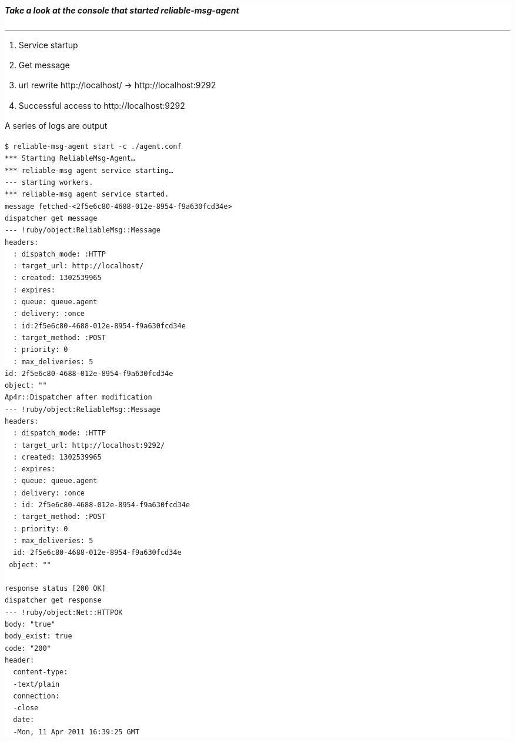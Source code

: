 ##### Take a look at the console that started reliable-msg-agent

---

1. Service startup

2. Get message

3. url rewrite http://localhost/ -> http://localhost:9292

4. Successful access to http://localhost:9292

A series of logs are output

```
$ reliable-msg-agent start -c ./agent.conf
*** Starting ReliableMsg-Agent…
*** reliable-msg agent service starting…
--- starting workers.
*** reliable-msg agent service started.
message fetched-<2f5e6c80-4688-012e-8954-f9a630fcd34e>
dispatcher get message
--- !ruby​/object:ReliableMsg::Message
headers:
  : dispatch_mode: :HTTP
  : target_url: http://localhost/
  : created: 1302539965
  : expires:
  : queue: queue.agent
  : delivery: :once
  : id:2f5e6c80-4688-012e-8954-f9a630fcd34e
  : target_method: :POST
  : priority: 0
  : max_deliveries: 5
id: 2f5e6c80-4688-012e-8954-f9a630fcd34e
object: ""
Ap4r::Dispatcher after modification
--- !ruby​​/object:ReliableMsg::Message
headers:
  : dispatch_mode: :HTTP
  : target_url: http://localhost:9292/
  : created: 1302539965
  : expires:
  : queue: queue.agent
  : delivery: :once
  : id: 2f5e6c80-4688-012e-8954-f9a630fcd34e
  : target_method: :POST
  : priority: 0
  : max_deliveries: 5
  id: 2f5e6c80-4688-012e-8954-f9a630fcd34e
 object: ""

response status [200 OK]
dispatcher get response
--- !ruby​​/object:Net::HTTPOK
body: "true"
body_exist: true
code: "200"
header:
  content-type:
  -text/plain
  connection:
  -close
  date:
  -Mon, 11 Apr 2011 16:39:25 GMT
```